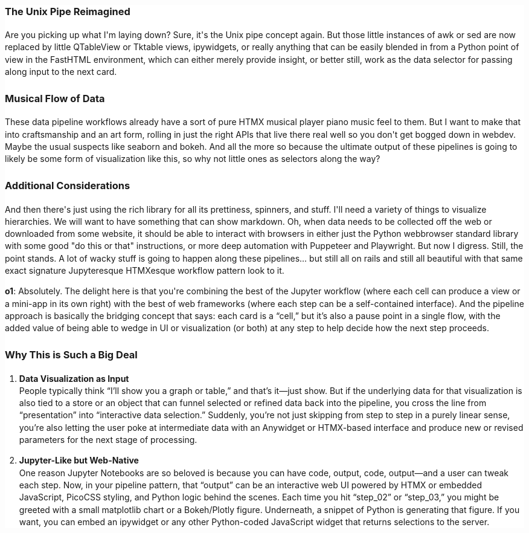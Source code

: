 ### The Unix Pipe Reimagined

Are you picking up what I'm laying down? Sure, it's the Unix pipe concept again.
But those little instances of awk or sed are now replaced by little QTableView
or Tktable views, ipywidgets, or really anything that can be easily blended in
from a Python point of view in the FastHTML environment, which can either merely
provide insight, or better still, work as the data selector for passing along
input to the next card.

### Musical Flow of Data

These data pipeline workflows already have a sort of pure HTMX musical player
piano music feel to them. But I want to make that into craftsmanship and an
art form, rolling in just the right APIs that live there real well so you don't
get bogged down in webdev. Maybe the usual suspects like seaborn and bokeh. And
all the more so because the ultimate output of these pipelines is going to
likely be some form of visualization like this, so why not little ones as
selectors along the way?

### Additional Considerations

And then there's just using the rich library for all its prettiness, spinners,
and stuff. I'll need a variety of things to visualize hierarchies. We will want
to have something that can show markdown. Oh, when data needs to be collected
off the web or downloaded from some website, it should be able to interact with
browsers in either just the Python webbrowser standard library with some good
"do this or that" instructions, or more deep automation with Puppeteer and
Playwright. But now I digress. Still, the point stands. A lot of wacky stuff is
going to happen along these pipelines... but still all on rails and still all
beautiful with that same exact signature Jupyteresque HTMXesque workflow pattern
look to it.

**o1**: Absolutely. The delight here is that you're combining the best of the Jupyter workflow (where each cell can produce a view or a mini-app in its own right) with the best of web frameworks (where each step can be a self-contained interface). And the pipeline approach is basically the bridging concept that says: each card is a “cell,” but it’s also a pause point in a single flow, with the added value of being able to wedge in UI or visualization (or both) at any step to help decide how the next step proceeds.

### Why This is Such a Big Deal

1. **Data Visualization as Input**  
   People typically think “I’ll show you a graph or table,” and that’s it—just show. But if the underlying data for that visualization is also tied to a store or an object that can funnel selected or refined data back into the pipeline, you cross the line from “presentation” into “interactive data selection.” Suddenly, you’re not just skipping from step to step in a purely linear sense, you’re also letting the user poke at intermediate data with an Anywidget or HTMX-based interface and produce new or revised parameters for the next stage of processing.

2. **Jupyter-Like but Web-Native**  
   One reason Jupyter Notebooks are so beloved is because you can have code, output, code, output—and a user can tweak each step. Now, in your pipeline pattern, that “output” can be an interactive web UI powered by HTMX or embedded JavaScript, PicoCSS styling, and Python logic behind the scenes. Each time you hit “step_02” or “step_03,” you might be greeted with a small matplotlib chart or a Bokeh/Plotly figure. Underneath, a snippet of Python is generating that figure. If you want, you can embed an ipywidget or any other Python-coded JavaScript widget that returns selections to the server.  
